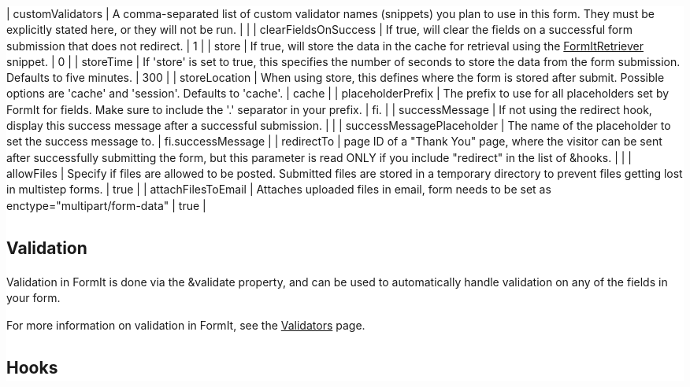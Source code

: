 | customValidators          | A comma-separated list of custom validator names (snippets) you plan to use in this form. They must be explicitly stated here, or they will not be run.                                                                                                                                                                                                                                                              |                                                                             |
| clearFieldsOnSuccess      | If true, will clear the fields on a successful form submission that does not redirect.                                                                                                                                                                                                                                                                                                                               | 1                                                                           |
| store                     | If true, will store the data in the cache for retrieval using the [FormItRetriever](extras/formit/formit.formitretriever "FormIt.FormItRetriever") snippet.                                                                                                                                                                                                                                                          | 0                                                                           |
| storeTime                 | If 'store' is set to true, this specifies the number of seconds to store the data from the form submission. Defaults to five minutes.                                                                                                                                                                                                                                                                                | 300                                                                         |
| storeLocation             | When using store, this defines where the form is stored after submit. Possible options are 'cache' and 'session'. Defaults to 'cache'.                                                                                                                                                                                                                                                                               | cache                                                                       |
| placeholderPrefix         | The prefix to use for all placeholders set by FormIt for fields. Make sure to include the '.' separator in your prefix.                                                                                                                                                                                                                                                                                              | fi.                                                                         |
| successMessage            | If not using the redirect hook, display this success message after a successful submission.                                                                                                                                                                                                                                                                                                                          |                                                                             |
| successMessagePlaceholder | The name of the placeholder to set the success message to.                                                                                                                                                                                                                                                                                                                                                           | fi.successMessage                                                           |
| redirectTo                | page ID of a "Thank You" page, where the visitor can be sent after successfully submitting the form, but this parameter is read ONLY if you include "redirect" in the list of &hooks.                                                                                                                                                                                                                                |                                                                             |
| allowFiles                | Specify if files are allowed to be posted. Submitted files are stored in a temporary directory to prevent files getting lost in multistep forms.                                                                                                                                                                                                                                                                     | true                                                                        |
| attachFilesToEmail        | Attaches uploaded files in email, form needs to be set as enctype="multipart/form-data"                                                                                                                                                                                                                                                                                                                              | true                                                                        |


## Validation

Validation in FormIt is done via the &validate property, and can be used to automatically handle validation on any of the fields in your form.

For more information on validation in FormIt, see the [Validators](extras/formit/formit.validators "FormIt.Validators") page.

## Hooks
